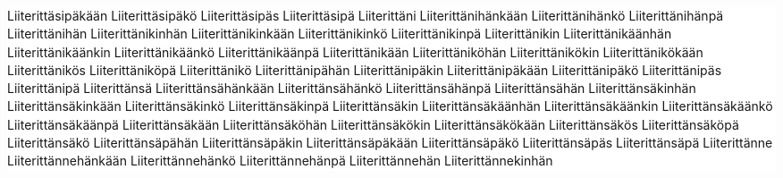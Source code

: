 Liiterittäsipäkään
Liiterittäsipäkö
Liiterittäsipäs
Liiterittäsipä
Liiterittäni
Liiterittänihänkään
Liiterittänihänkö
Liiterittänihänpä
Liiterittänihän
Liiterittänikinhän
Liiterittänikinkään
Liiterittänikinkö
Liiterittänikinpä
Liiterittänikin
Liiterittänikäänhän
Liiterittänikäänkin
Liiterittänikäänkö
Liiterittänikäänpä
Liiterittänikään
Liiterittäniköhän
Liiterittänikökin
Liiterittänikökään
Liiterittänikös
Liiterittäniköpä
Liiterittänikö
Liiterittänipähän
Liiterittänipäkin
Liiterittänipäkään
Liiterittänipäkö
Liiterittänipäs
Liiterittänipä
Liiterittänsä
Liiterittänsähänkään
Liiterittänsähänkö
Liiterittänsähänpä
Liiterittänsähän
Liiterittänsäkinhän
Liiterittänsäkinkään
Liiterittänsäkinkö
Liiterittänsäkinpä
Liiterittänsäkin
Liiterittänsäkäänhän
Liiterittänsäkäänkin
Liiterittänsäkäänkö
Liiterittänsäkäänpä
Liiterittänsäkään
Liiterittänsäköhän
Liiterittänsäkökin
Liiterittänsäkökään
Liiterittänsäkös
Liiterittänsäköpä
Liiterittänsäkö
Liiterittänsäpähän
Liiterittänsäpäkin
Liiterittänsäpäkään
Liiterittänsäpäkö
Liiterittänsäpäs
Liiterittänsäpä
Liiterittänne
Liiterittännehänkään
Liiterittännehänkö
Liiterittännehänpä
Liiterittännehän
Liiterittännekinhän